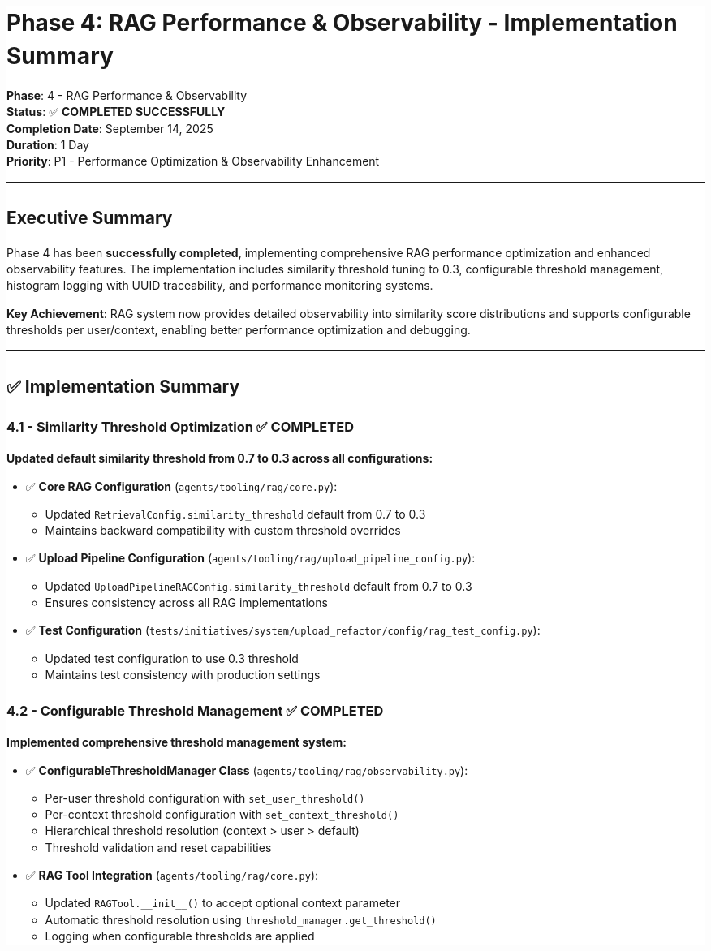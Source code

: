 # Phase 4: RAG Performance & Observability - Implementation Summary

**Phase**: 4 - RAG Performance & Observability  
**Status**: ✅ **COMPLETED SUCCESSFULLY**  
**Completion Date**: September 14, 2025  
**Duration**: 1 Day  
**Priority**: P1 - Performance Optimization & Observability Enhancement

---

## Executive Summary

Phase 4 has been **successfully completed**, implementing comprehensive RAG performance optimization and enhanced observability features. The implementation includes similarity threshold tuning to 0.3, configurable threshold management, histogram logging with UUID traceability, and performance monitoring systems.

**Key Achievement**: RAG system now provides detailed observability into similarity score distributions and supports configurable thresholds per user/context, enabling better performance optimization and debugging.

---

## ✅ Implementation Summary

### 4.1 - Similarity Threshold Optimization ✅ COMPLETED

**Updated default similarity threshold from 0.7 to 0.3 across all configurations:**

- ✅ **Core RAG Configuration** (`agents/tooling/rag/core.py`):
  - Updated `RetrievalConfig.similarity_threshold` default from 0.7 to 0.3
  - Maintains backward compatibility with custom threshold overrides

- ✅ **Upload Pipeline Configuration** (`agents/tooling/rag/upload_pipeline_config.py`):
  - Updated `UploadPipelineRAGConfig.similarity_threshold` default from 0.7 to 0.3
  - Ensures consistency across all RAG implementations

- ✅ **Test Configuration** (`tests/initiatives/system/upload_refactor/config/rag_test_config.py`):
  - Updated test configuration to use 0.3 threshold
  - Maintains test consistency with production settings

### 4.2 - Configurable Threshold Management ✅ COMPLETED

**Implemented comprehensive threshold management system:**

- ✅ **ConfigurableThresholdManager Class** (`agents/tooling/rag/observability.py`):
  - Per-user threshold configuration with `set_user_threshold()`
  - Per-context threshold configuration with `set_context_threshold()`
  - Hierarchical threshold resolution (context > user > default)
  - Threshold validation and reset capabilities

- ✅ **RAG Tool Integration** (`agents/tooling/rag/core.py`):
  - Updated `RAGTool.__init__()` to accept optional context parameter
  - Automatic threshold resolution using `threshold_manager.get_threshold()`
  - Logging when configurable thresholds are applied
